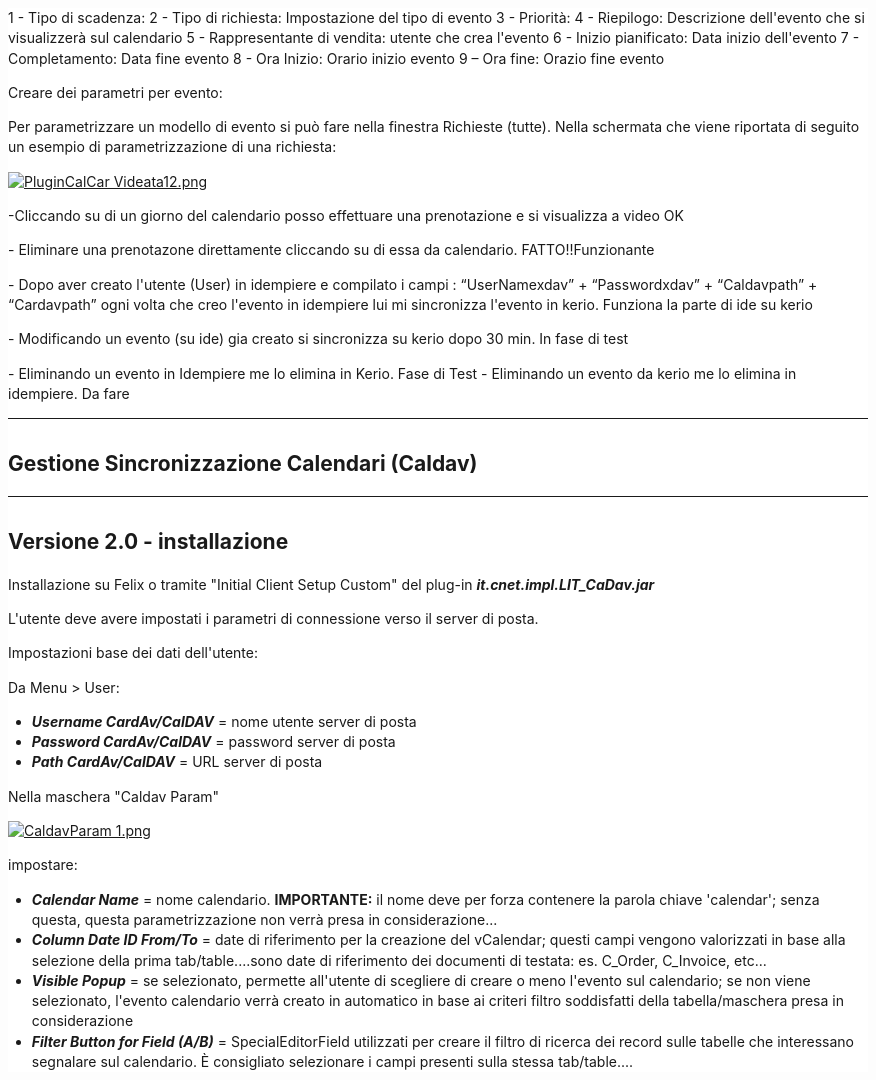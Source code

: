 1 - Tipo di scadenza: 2 - Tipo di richiesta: Impostazione del tipo di  evento 3 - Priorità: 4 - Riepilogo: Descrizione dell'evento che si  visualizzerà sul calendario 5 - Rappresentante di vendita: utente che  crea l'evento 6 - Inizio pianificato: Data inizio dell'evento 7 -  Completamento: Data fine evento 8 - Ora Inizio: Orario inizio evento 9 –  Ora fine: Orazio fine evento

Creare dei parametri per evento:

Per parametrizzare un modello di evento si può fare nella finestra  Richieste (tutte). Nella schermata che viene riportata di seguito un  esempio di parametrizzazione di una richiesta:

[![PluginCalCar Videata12.png](http://192.168.178.102/images/thumb/d/db/PluginCalCar_Videata12.png/600px-PluginCalCar_Videata12.png)](http://192.168.178.102/index.php/File:PluginCalCar_Videata12.png)


 -Cliccando su di un giorno del calendario posso effettuare una prenotazione e si visualizza a video OK

\- Eliminare una prenotazone direttamente cliccando su di essa da calendario. FATTO!!Funzionante

\- Dopo aver creato l'utente (User) in idempiere e compilato i campi :  “UserNamexdav” + “Passwordxdav” + “Caldavpath” + “Cardavpath” ogni  volta che creo l'evento in idempiere lui mi sincronizza l'evento in  kerio. Funziona la parte di ide su kerio

\- Modificando un evento (su ide) gia creato si sincronizza su kerio dopo 30 min. In fase di test

\- Eliminando un evento in Idempiere me lo elimina in Kerio. Fase di  Test - Eliminando un evento da kerio me lo elimina in idempiere. Da fare

---

## Gestione Sincronizzazione Calendari (Caldav)

---

## Versione 2.0 - installazione

Installazione su Felix o tramite "Initial Client Setup Custom" del plug-in ***it.cnet.impl.LIT_CaDav.jar***

L'utente deve avere impostati i parametri di connessione verso il server di posta.

Impostazioni base dei dati dell'utente:

Da Menu > User:

- ***Username CardAv/CalDAV*** = nome utente server di posta
- ***Password CardAv/CalDAV*** = password server di posta
- ***Path CardAv/CalDAV*** = URL server di posta


 Nella maschera "Caldav Param"

[![CaldavParam 1.png](http://192.168.178.102/images/e/eb/CaldavParam_1.png)](http://192.168.178.102/index.php/File:CaldavParam_1.png)

impostare:

- ***Calendar Name*** = nome calendario. **IMPORTANTE:** il  nome deve per forza contenere la parola chiave 'calendar'; senza  questa, questa parametrizzazione non verrà presa in considerazione...
- ***Column Date ID From/To*** = date di riferimento per la  creazione del vCalendar; questi campi vengono valorizzati in base alla  selezione della prima tab/table....sono date di riferimento dei  documenti di testata: es. C_Order, C_Invoice, etc...
- ***Visible Popup*** = se selezionato, permette all'utente di  scegliere di creare o meno l'evento sul calendario; se non viene  selezionato, l'evento calendario verrà creato in automatico in base ai  criteri filtro soddisfatti della tabella/maschera presa in  considerazione
- ***Filter Button for Field (A/B)*** = SpecialEditorField  utilizzati per creare il filtro di ricerca dei record sulle tabelle che  interessano segnalare sul calendario. È consigliato selezionare i campi  presenti sulla stessa tab/table....